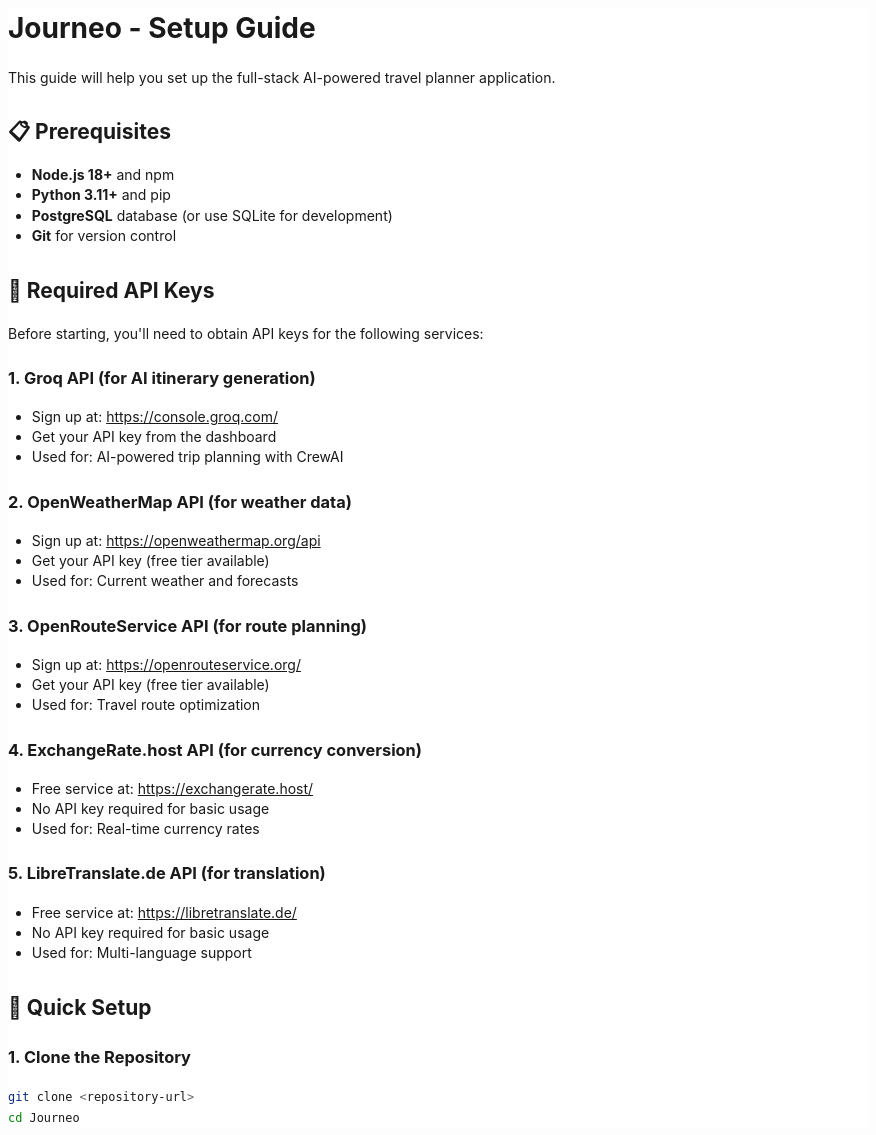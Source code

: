 # Journeo - Setup Guide

This guide will help you set up the full-stack AI-powered travel planner application.

## 📋 Prerequisites

- **Node.js 18+** and npm
- **Python 3.11+** and pip
- **PostgreSQL** database (or use SQLite for development)
- **Git** for version control

## 🔑 Required API Keys

Before starting, you'll need to obtain API keys for the following services:

### 1. Groq API (for AI itinerary generation)
- Sign up at: https://console.groq.com/
- Get your API key from the dashboard
- Used for: AI-powered trip planning with CrewAI

### 2. OpenWeatherMap API (for weather data)
- Sign up at: https://openweathermap.org/api
- Get your API key (free tier available)
- Used for: Current weather and forecasts

### 3. OpenRouteService API (for route planning)
- Sign up at: https://openrouteservice.org/
- Get your API key (free tier available)
- Used for: Travel route optimization

### 4. ExchangeRate.host API (for currency conversion)
- Free service at: https://exchangerate.host/
- No API key required for basic usage
- Used for: Real-time currency rates

### 5. LibreTranslate.de API (for translation)
- Free service at: https://libretranslate.de/
- No API key required for basic usage
- Used for: Multi-language support

## 🚀 Quick Setup

### 1. Clone the Repository
```bash
git clone <repository-url>
cd Journeo
```
